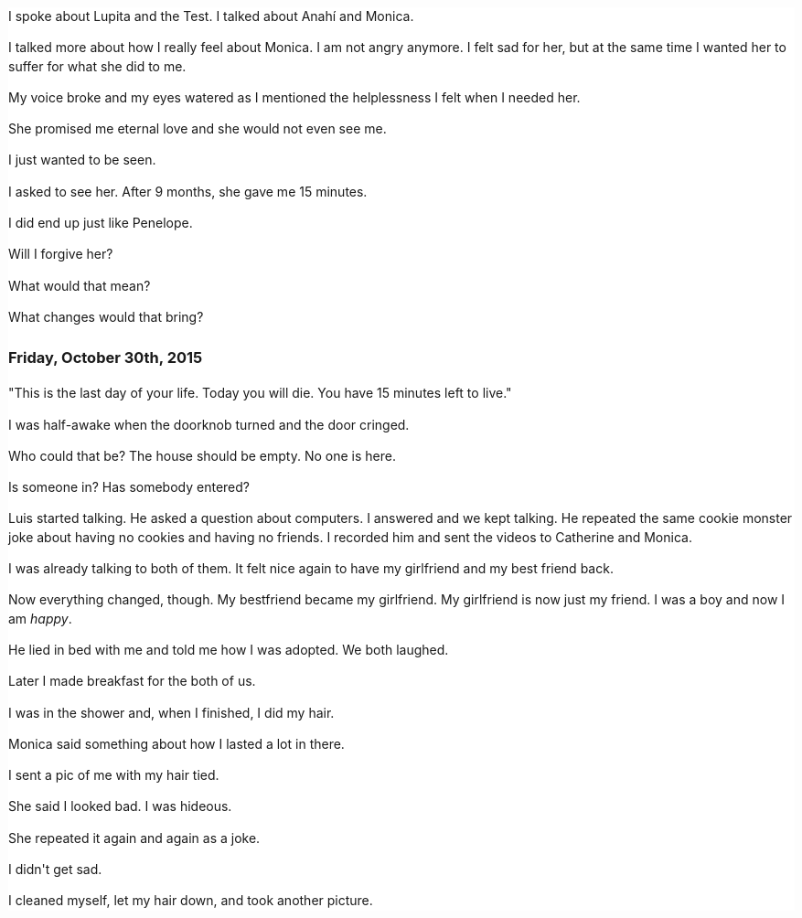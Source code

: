 I spoke about Lupita and the Test. I talked about Anahí and Monica.

I talked more about how I really feel about Monica. I am not angry anymore.
I felt sad for her, but at the same time I wanted her to suffer for what she
did to me.

My voice broke and my eyes watered as I mentioned the helplessness I felt when
I needed her.

She promised me eternal love and she would not even see me.

I just wanted to be seen.

I asked to see her. After 9 months, she gave me 15 minutes.

I did end up just like Penelope.

Will I forgive her?

What would that mean?

What changes would that bring?

### Friday, October 30th, 2015

"This is the last day of your life. Today you
will die. You have 15 minutes left to live."

I was half-awake when the doorknob turned and the door cringed.

Who could that be? The house should be empty. No one is here.

Is someone in? Has somebody entered?

Luis started talking. He asked a question about computers. I answered and we
kept talking. He repeated the same cookie monster joke about having no cookies
and having no friends. I recorded him and sent the videos to Catherine and
Monica.

I was already talking to both of them. It felt nice again to have my girlfriend
and my best friend back.

Now everything changed, though. My bestfriend became my girlfriend. My
girlfriend is now just my friend. I was a boy and now I am _happy_.

He lied in bed with me and told me how I was adopted. We both laughed.

Later I made breakfast for the both of us.

I was in the shower and, when I finished, I did my hair.

Monica said something about how I lasted a lot in there.

I sent a pic of me with my hair tied.

She said I looked bad. I was hideous.

She repeated it again and again as a joke.

I didn't get sad.

I cleaned myself, let my hair down, and took another picture.
